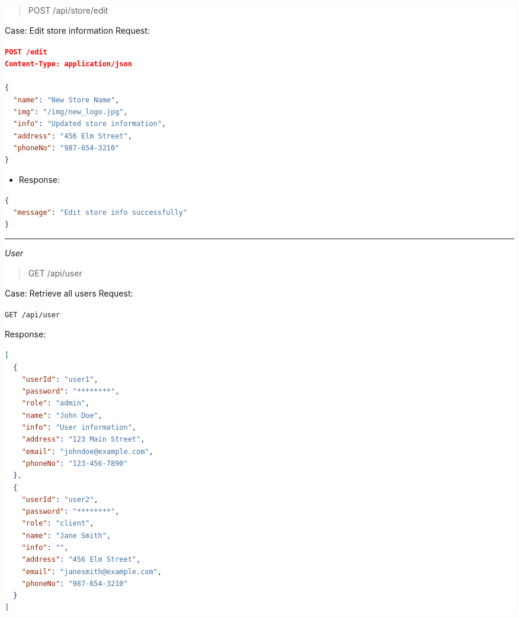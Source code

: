 > POST /api/store/edit

Case: Edit store information
Request:
```json
POST /edit
Content-Type: application/json

{
  "name": "New Store Name",
  "img": "/img/new_logo.jpg",
  "info": "Updated store information",
  "address": "456 Elm Street",
  "phoneNo": "987-654-3210"
}
```

 - Response:
```json
{
  "message": "Edit store info successfully"
}
```
---

*User*

> GET /api/user

Case: Retrieve all users
Request: 
```
GET /api/user
```
Response:
```json
[
  {
    "userId": "user1",
    "password": "********",
    "role": "admin",
    "name": "John Doe",
    "info": "User information",
    "address": "123 Main Street",
    "email": "johndoe@example.com",
    "phoneNo": "123-456-7890"
  },
  {
    "userId": "user2",
    "password": "********",
    "role": "client",
    "name": "Jane Smith",
    "info": "",
    "address": "456 Elm Street",
    "email": "janesmith@example.com",
    "phoneNo": "987-654-3210"
  }
]
```
